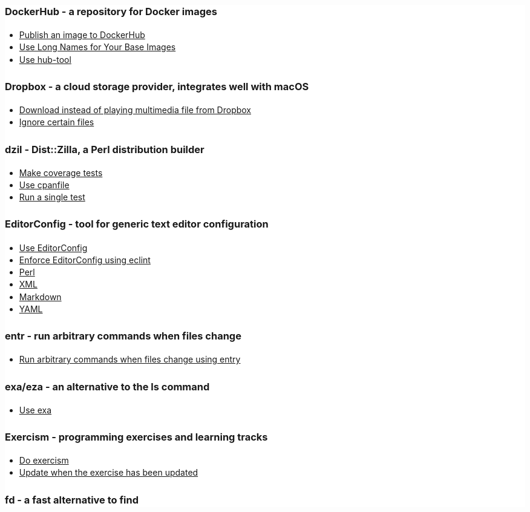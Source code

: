 <a id="dockerhub"></a>
### DockerHub - a repository for Docker images

- [Publish an image to DockerHub](dockerhub/publish_an_image_to_dockerhub.md)
- [Use Long Names for Your Base Images](dockerhub/use_long_names_for_your_base_images.md)
- [Use hub-tool](dockerhub/use_hub-tool.md)

<a id="dropbox"></a>
### Dropbox - a cloud storage provider, integrates well with macOS

- [Download instead of playing multimedia file from Dropbox](dropbox/download_multimedia.md)
- [Ignore certain files](dropbox/ignore_certain_files.md)

<a id="dzil"></a>
### dzil - Dist::Zilla, a Perl distribution builder

- [Make coverage tests](dzil/use_cover.md)
- [Use cpanfile](dzil/cpanfile.md)
- [Run a single test](dzil/run_a_single_test.md)

<a id="editorconfig"></a>
### EditorConfig - tool for generic text editor configuration

- [Use EditorConfig](editorconfig/use_editorconfig.md)
- [Enforce EditorConfig using eclint](editorconfig/enforce_editorconfig_config_using_eclint.md)
- [Perl](editorconfig/perl.md)
- [XML](editorconfig/xml.md)
- [Markdown](editorconfig/markdown.md)
- [YAML](editorconfig/yaml.md)

<a id="entr"></a>
### entr - run arbitrary commands when files change

- [Run arbitrary commands when files change using entry](entr/run_arbitrary_commands_when_files_change_using_entr.md)

<a id="exa"></a>
### exa/eza - an alternative to the ls command

- [Use exa](exa/use_exa.md)

<a id="exercism"></a>
### Exercism - programming exercises and learning tracks

- [Do exercism](exercism/do_exercism.md)
- [Update when the exercise has been updated](exercism/update_when_the_exercis_has_been_updated.md)

<a id="fd"></a>
### fd - a fast alternative to find
